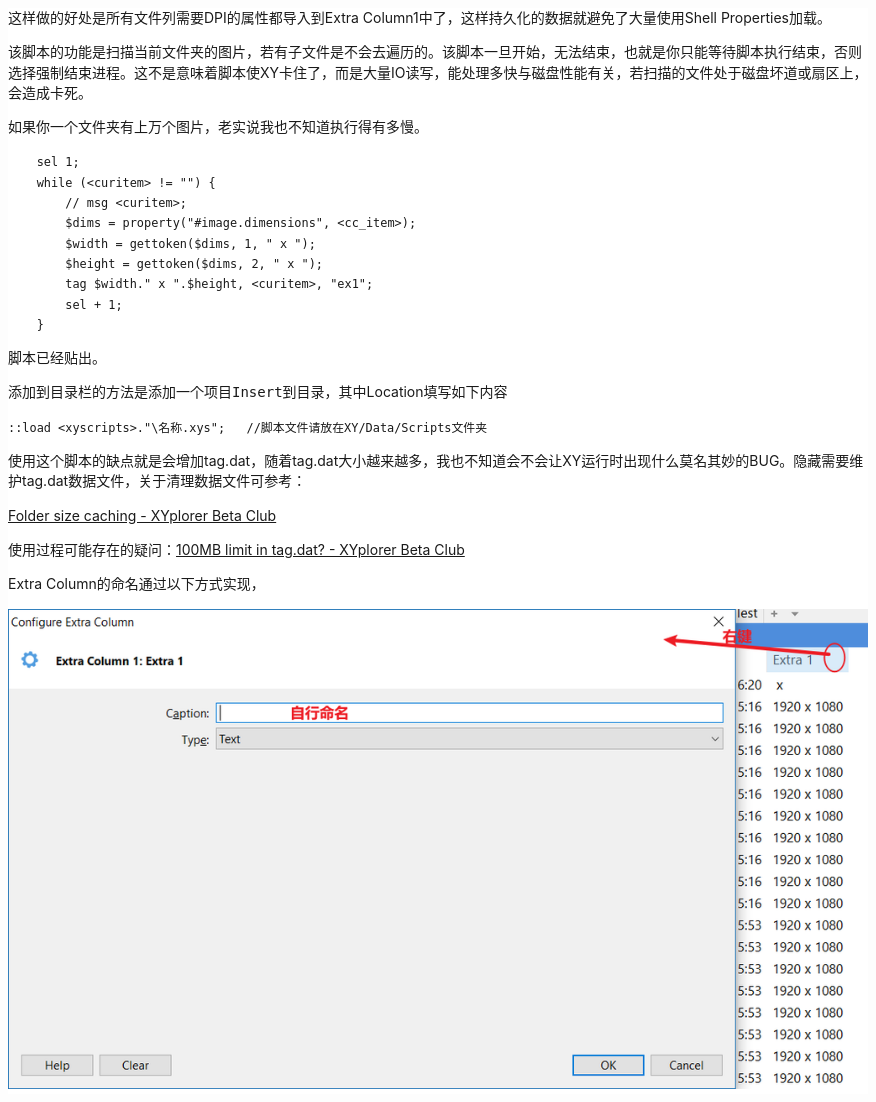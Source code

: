 这样做的好处是所有文件列需要DPI的属性都导入到Extra Column1中了，这样持久化的数据就避免了大量使用Shell Properties加载。

该脚本的功能是扫描当前文件夹的图片，若有子文件是不会去遍历的。该脚本一旦开始，无法结束，也就是你只能等待脚本执行结束，否则选择强制结束进程。这不是意味着脚本使XY卡住了，而是大量IO读写，能处理多快与磁盘性能有关，若扫描的文件处于磁盘坏道或扇区上，会造成卡死。

如果你一个文件夹有上万个图片，老实说我也不知道执行得有多慢。

```
	sel 1;
	while (<curitem> != "") {
		// msg <curitem>;
		$dims = property("#image.dimensions", <cc_item>);
		$width = gettoken($dims, 1, " x ");
		$height = gettoken($dims, 2, " x ");
		tag $width." x ".$height, <curitem>, "ex1";
		sel + 1;
	}
```

脚本已经贴出。

添加到目录栏的方法是添加一个项目<kbd>Insert</kbd>到目录，其中Location填写如下内容

```
::load <xyscripts>."\名称.xys";	//脚本文件请放在XY/Data/Scripts文件夹
```

使用这个脚本的缺点就是会增加tag.dat，随着tag.dat大小越来越多，我也不知道会不会让XY运行时出现什么莫名其妙的BUG。隐藏需要维护tag.dat数据文件，关于清理数据文件可参考：

[Folder size caching - XYplorer Beta Club](https://www.xyplorer.com/xyfc/viewtopic.php?f=5&t=11375)

使用过程可能存在的疑问：[100MB limit in tag.dat? - XYplorer Beta Club](https://www.xyplorer.com/xyfc/viewtopic.php?t=19289)




Extra Column的命名通过以下方式实现，

![CustomColumn-UseExtraColumn-2](XYplorer-布局篇/CustomColumn-UseExtraColumn-2.png)
